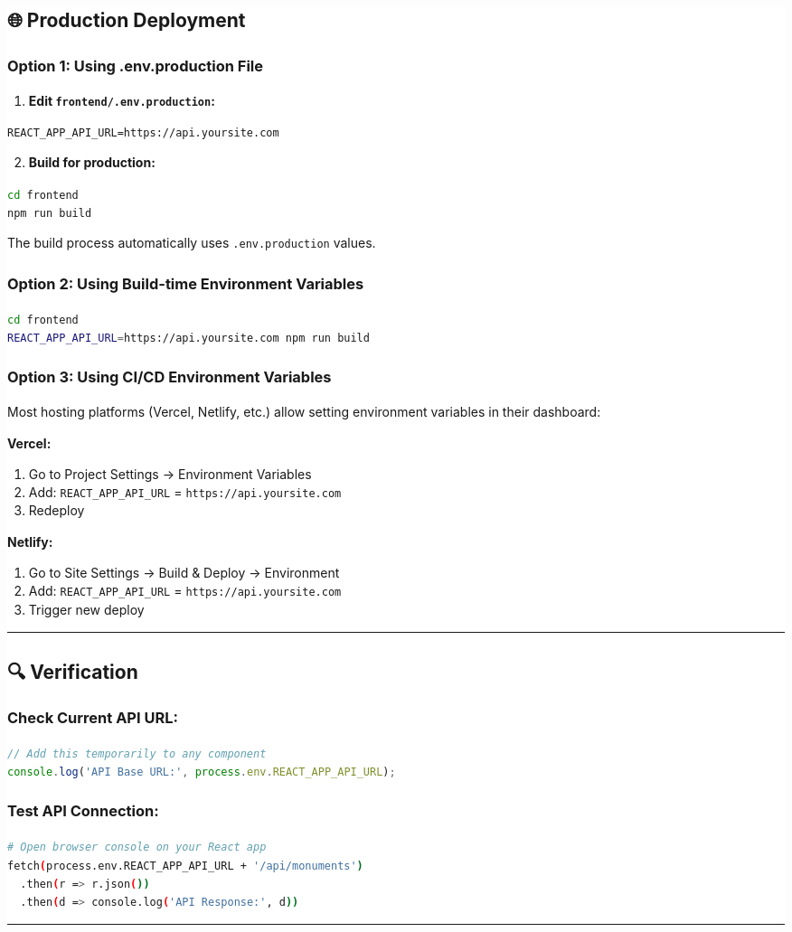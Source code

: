 
## 🌐 Production Deployment

### Option 1: Using .env.production File

1. **Edit `frontend/.env.production`:**
```env
REACT_APP_API_URL=https://api.yoursite.com
```

2. **Build for production:**
```bash
cd frontend
npm run build
```

The build process automatically uses `.env.production` values.

### Option 2: Using Build-time Environment Variables

```bash
cd frontend
REACT_APP_API_URL=https://api.yoursite.com npm run build
```

### Option 3: Using CI/CD Environment Variables

Most hosting platforms (Vercel, Netlify, etc.) allow setting environment variables in their dashboard:

**Vercel:**
1. Go to Project Settings → Environment Variables
2. Add: `REACT_APP_API_URL` = `https://api.yoursite.com`
3. Redeploy

**Netlify:**
1. Go to Site Settings → Build & Deploy → Environment
2. Add: `REACT_APP_API_URL` = `https://api.yoursite.com`
3. Trigger new deploy

---

## 🔍 Verification

### Check Current API URL:
```javascript
// Add this temporarily to any component
console.log('API Base URL:', process.env.REACT_APP_API_URL);
```

### Test API Connection:
```bash
# Open browser console on your React app
fetch(process.env.REACT_APP_API_URL + '/api/monuments')
  .then(r => r.json())
  .then(d => console.log('API Response:', d))
```

---